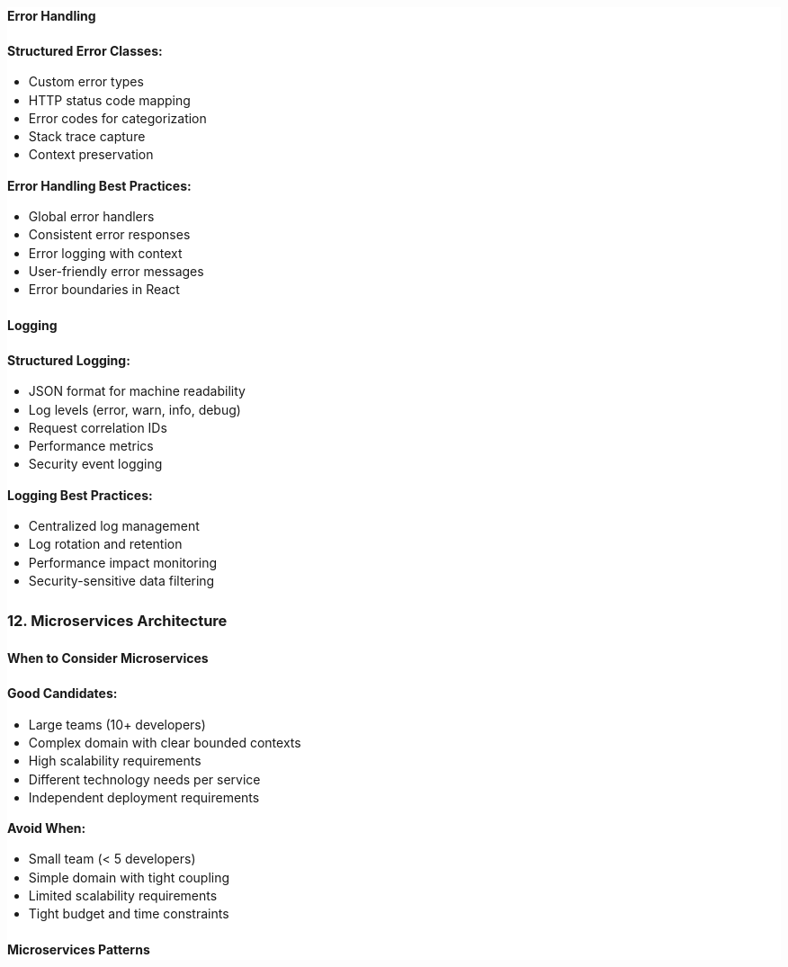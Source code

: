 #### **Error Handling**

**Structured Error Classes:**

- Custom error types
- HTTP status code mapping
- Error codes for categorization
- Stack trace capture
- Context preservation

**Error Handling Best Practices:**

- Global error handlers
- Consistent error responses
- Error logging with context
- User-friendly error messages
- Error boundaries in React

#### **Logging**

**Structured Logging:**

- JSON format for machine readability
- Log levels (error, warn, info, debug)
- Request correlation IDs
- Performance metrics
- Security event logging

**Logging Best Practices:**

- Centralized log management
- Log rotation and retention
- Performance impact monitoring
- Security-sensitive data filtering

### 12. Microservices Architecture

#### **When to Consider Microservices**

**Good Candidates:**

- Large teams (10+ developers)
- Complex domain with clear bounded contexts
- High scalability requirements
- Different technology needs per service
- Independent deployment requirements

**Avoid When:**

- Small team (< 5 developers)
- Simple domain with tight coupling
- Limited scalability requirements
- Tight budget and time constraints

#### **Microservices Patterns**
